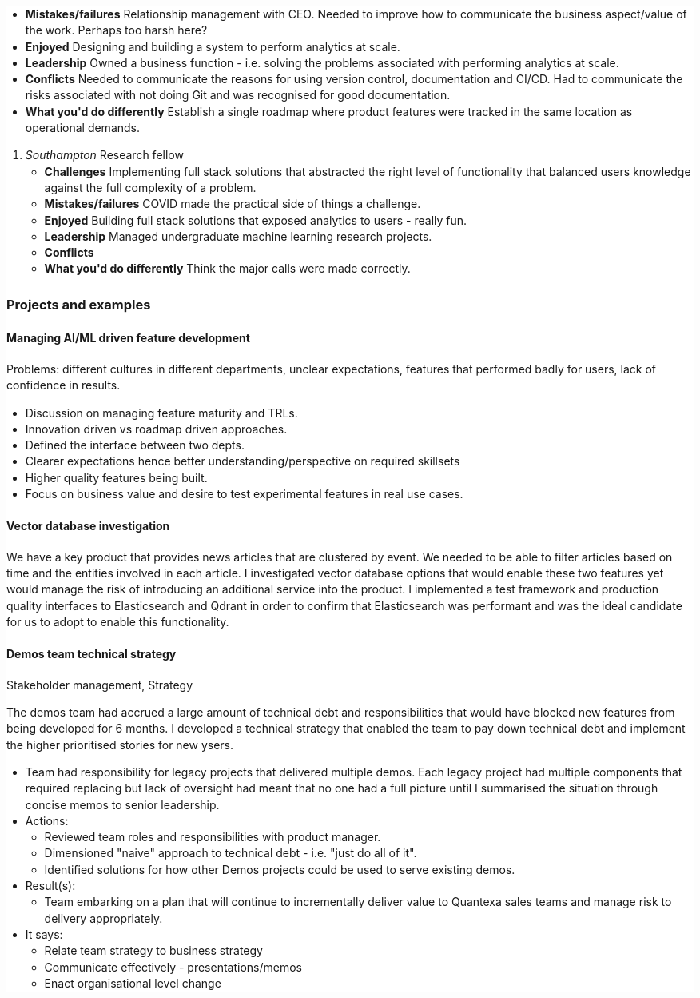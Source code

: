    - **Mistakes/failures** Relationship management with CEO. Needed to improve how to communicate the business aspect/value of the work. Perhaps too harsh here?
   - **Enjoyed** Designing and building a system to perform analytics at scale.
   - **Leadership** Owned a business function - i.e. solving the problems associated with performing analytics at scale.
   - **Conflicts** Needed to communicate the reasons for using version control, documentation and CI/CD. Had to communicate the risks associated with not doing Git and was recognised for good documentation.
   - **What you'd do differently** Establish a single roadmap where product features were tracked in the same location as operational demands.
1. _Southampton_ Research fellow
   - **Challenges** Implementing full stack solutions that abstracted the right level of functionality that balanced users knowledge against the full complexity of a problem.
   - **Mistakes/failures** COVID made the practical side of things a challenge.
   - **Enjoyed** Building full stack solutions that exposed analytics to users - really fun.
   - **Leadership** Managed undergraduate machine learning research projects.
   - **Conflicts**
   - **What you'd do differently** Think the major calls were made correctly.

### Projects and examples

#### Managing AI/ML driven feature development

Problems: different cultures in different departments, unclear expectations, features that performed badly for users, lack of confidence in results.

- Discussion on managing feature maturity and TRLs.
- Innovation driven vs roadmap driven approaches.
- Defined the interface between two depts.
- Clearer expectations hence better understanding/perspective on required skillsets
- Higher quality features being built.
- Focus on business value and desire to test experimental features in real use cases.

#### Vector database investigation

We have a key product that provides news articles that are clustered by event. We needed to be able to filter articles based on time and the entities involved in each article. I investigated vector database options that would enable these two features yet would manage the risk of introducing an additional service into the product. I implemented a test framework and production quality interfaces to Elasticsearch and Qdrant in order to confirm that Elasticsearch was performant and was the ideal candidate for us to adopt to enable this functionality.

#### Demos team technical strategy

Stakeholder management, Strategy

The demos team had accrued a large amount of technical debt and responsibilities that would have blocked new features from being developed for 6 months. I developed a technical strategy that enabled the team to pay down technical debt and implement the higher prioritised stories for new ysers.

- Team had responsibility for legacy projects that delivered multiple demos. Each legacy project had multiple components that required replacing but lack of oversight had meant that no one had a full picture until I summarised the situation through concise memos to senior leadership.
- Actions:
  - Reviewed team roles and responsibilities with product manager.
  - Dimensioned "naive" approach to technical debt - i.e. "just do all of it".
  - Identified solutions for how other Demos projects could be used to serve existing demos.
- Result(s):
  - Team embarking on a plan that will continue to incrementally deliver value to Quantexa sales teams and manage risk to delivery appropriately.
- It says:
  - Relate team strategy to business strategy
  - Communicate effectively - presentations/memos
  - Enact organisational level change
